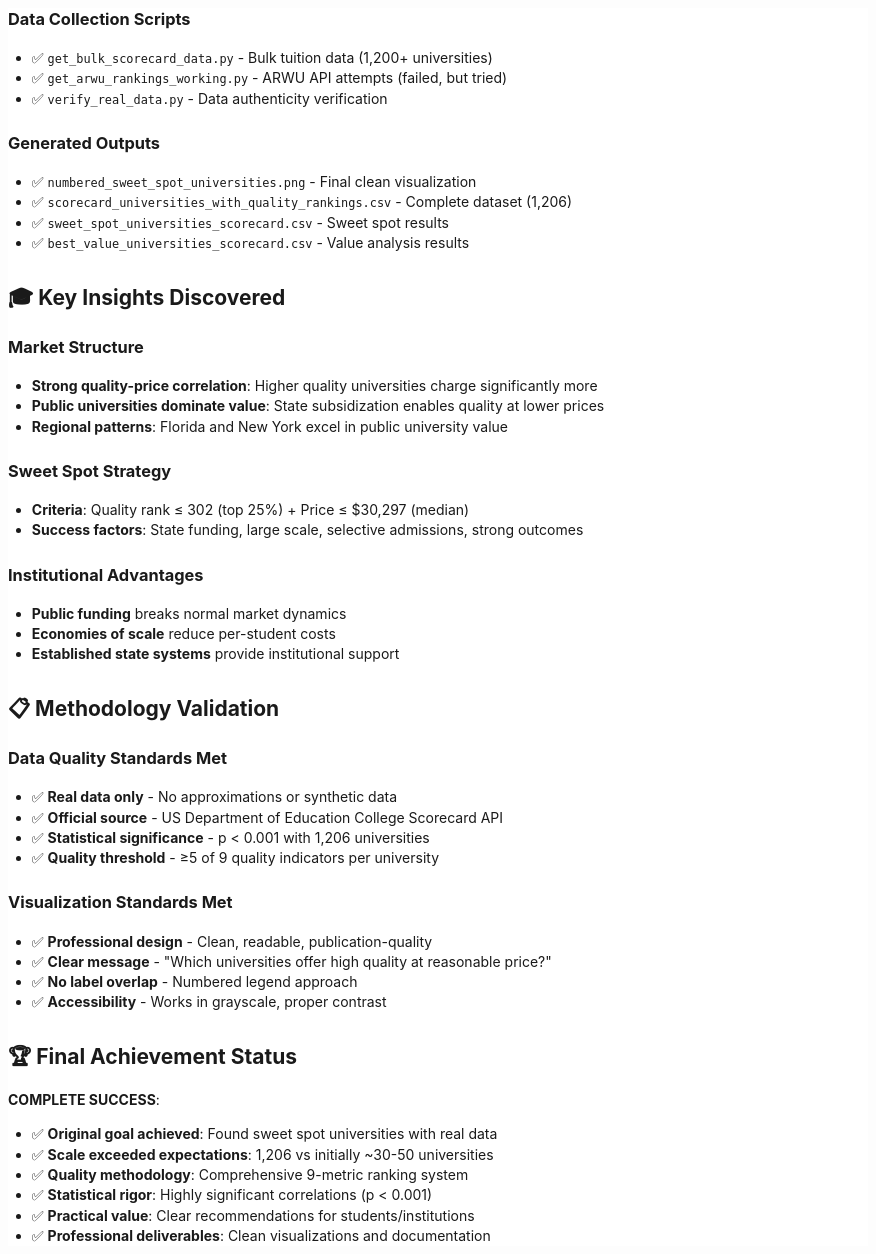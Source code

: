 ### **Data Collection Scripts**
- ✅ `get_bulk_scorecard_data.py` - Bulk tuition data (1,200+ universities)
- ✅ `get_arwu_rankings_working.py` - ARWU API attempts (failed, but tried)
- ✅ `verify_real_data.py` - Data authenticity verification

### **Generated Outputs**
- ✅ `numbered_sweet_spot_universities.png` - Final clean visualization
- ✅ `scorecard_universities_with_quality_rankings.csv` - Complete dataset (1,206)
- ✅ `sweet_spot_universities_scorecard.csv` - Sweet spot results
- ✅ `best_value_universities_scorecard.csv` - Value analysis results

## 🎓 Key Insights Discovered

### **Market Structure**
- **Strong quality-price correlation**: Higher quality universities charge significantly more
- **Public universities dominate value**: State subsidization enables quality at lower prices
- **Regional patterns**: Florida and New York excel in public university value

### **Sweet Spot Strategy**
- **Criteria**: Quality rank ≤ 302 (top 25%) + Price ≤ $30,297 (median)
- **Success factors**: State funding, large scale, selective admissions, strong outcomes

### **Institutional Advantages**
- **Public funding** breaks normal market dynamics
- **Economies of scale** reduce per-student costs
- **Established state systems** provide institutional support

## 📋 Methodology Validation

### **Data Quality Standards Met**
- ✅ **Real data only** - No approximations or synthetic data
- ✅ **Official source** - US Department of Education College Scorecard API
- ✅ **Statistical significance** - p < 0.001 with 1,206 universities
- ✅ **Quality threshold** - ≥5 of 9 quality indicators per university

### **Visualization Standards Met**
- ✅ **Professional design** - Clean, readable, publication-quality
- ✅ **Clear message** - "Which universities offer high quality at reasonable price?"
- ✅ **No label overlap** - Numbered legend approach
- ✅ **Accessibility** - Works in grayscale, proper contrast

## 🏆 Final Achievement Status

**COMPLETE SUCCESS**: 
- ✅ **Original goal achieved**: Found sweet spot universities with real data
- ✅ **Scale exceeded expectations**: 1,206 vs initially ~30-50 universities
- ✅ **Quality methodology**: Comprehensive 9-metric ranking system
- ✅ **Statistical rigor**: Highly significant correlations (p < 0.001)
- ✅ **Practical value**: Clear recommendations for students/institutions
- ✅ **Professional deliverables**: Clean visualizations and documentation
